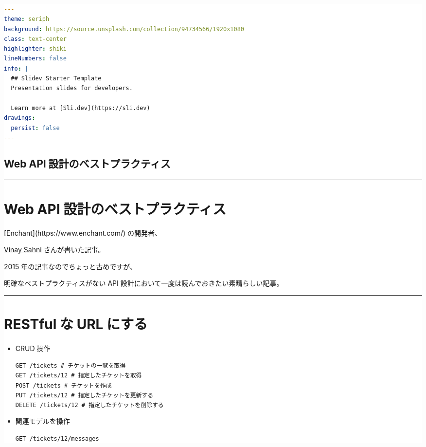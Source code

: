 ```yaml
---
theme: seriph
background: https://source.unsplash.com/collection/94734566/1920x1080
class: text-center
highlighter: shiki
lineNumbers: false
info: |
  ## Slidev Starter Template
  Presentation slides for developers.

  Learn more at [Sli.dev](https://sli.dev)
drawings:
  persist: false
---
```


## Web API 設計のベストプラクティス

---

# Web API 設計のベストプラクティス

<div>
  [Enchant](https://www.enchant.com/) の開発者、

  [Vinay Sahni](https://twitter.com/veesahni) さんが書いた記事。

  2015 年の記事なのでちょっと古めですが、

  明確なベストプラクティスがない API 設計において一度は読んでおきたい素晴らしい記事。
</div>

---

# RESTful な URL にする

<div>

- CRUD 操作

  ```
  GET /tickets # チケットの一覧を取得
  GET /tickets/12 # 指定したチケットを取得
  POST /tickets # チケットを作成
  PUT /tickets/12 # 指定したチケットを更新する
  DELETE /tickets/12 # 指定したチケットを削除する
  ```

- 関連モデルを操作

  ```
  GET /tickets/12/messages
  ```
